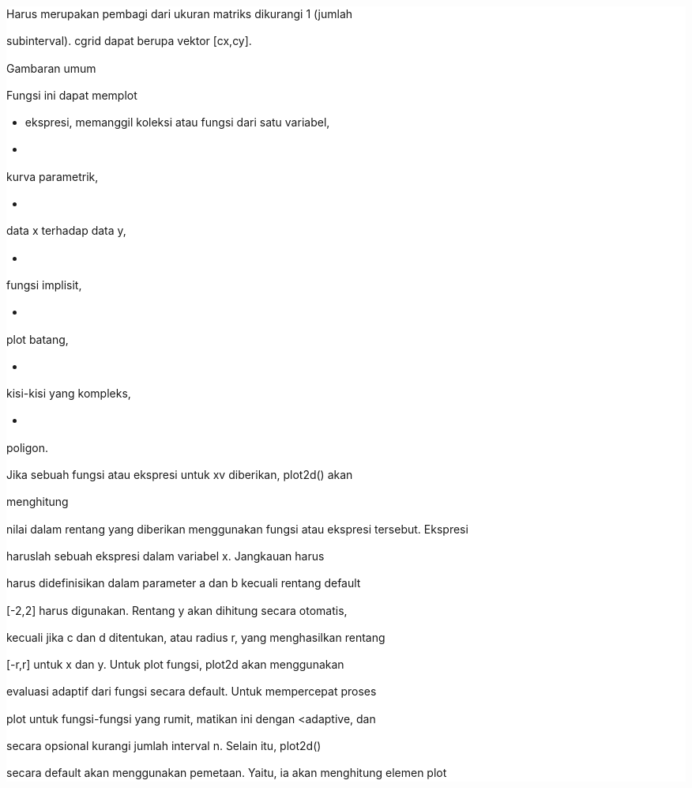   Harus merupakan pembagi dari ukuran matriks dikurangi 1 (jumlah


  subinterval). cgrid dapat berupa vektor [cx,cy].


 Gambaran umum  

 Fungsi ini dapat memplot  

 - ekspresi, memanggil koleksi atau fungsi dari satu variabel,  

* 
kurva parametrik,

* 
data x terhadap data y,

* 
fungsi implisit,

* 
plot batang,

* 
kisi-kisi yang kompleks,

* 
poligon.


 Jika sebuah fungsi atau ekspresi untuk xv diberikan, plot2d() akan  

menghitung


nilai dalam rentang yang diberikan menggunakan fungsi atau ekspresi
tersebut. Ekspresi


haruslah sebuah ekspresi dalam variabel x. Jangkauan harus


harus didefinisikan dalam parameter a dan b kecuali rentang default


[-2,2] harus digunakan. Rentang y akan dihitung secara otomatis,


kecuali jika c dan d ditentukan, atau radius r, yang menghasilkan
rentang


[-r,r] untuk x dan y. Untuk plot fungsi, plot2d akan menggunakan


evaluasi adaptif dari fungsi secara default. Untuk mempercepat proses


plot untuk fungsi-fungsi yang rumit, matikan ini dengan &lt;adaptive, dan


secara opsional kurangi jumlah interval n. Selain itu, plot2d()


secara default akan menggunakan pemetaan. Yaitu, ia akan menghitung
elemen plot
